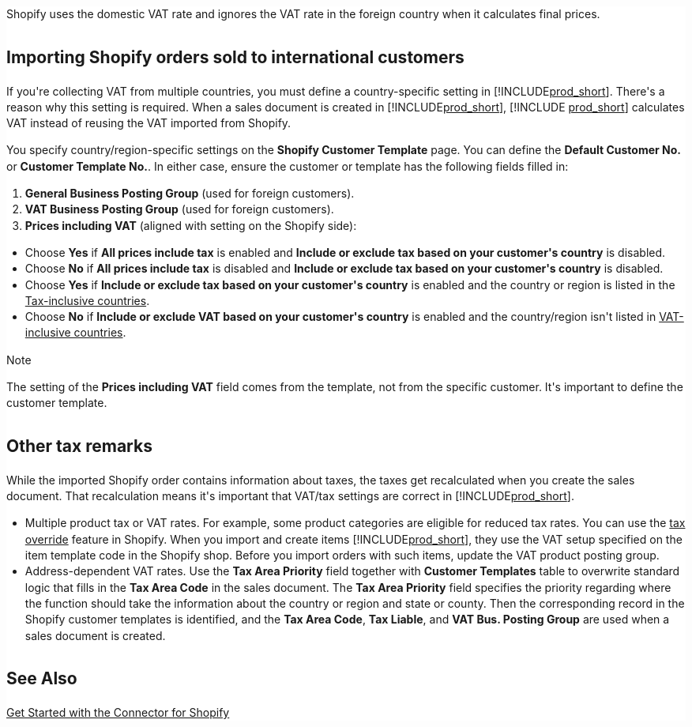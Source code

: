 Shopify uses the domestic VAT rate and ignores the VAT rate in the foreign country when it calculates final prices.

## <a name="importing-shopify-orders-sold-to-international-customers"></a><a name="importing-shopify-orders-sold-to-international-customers"></a><a name="importing-shopify-orders-sold-to-international-customers"></a>Importing Shopify orders sold to international customers

If you're collecting VAT from multiple countries, you must define a country-specific setting in [!INCLUDE[prod_short](../includes/prod_short.md)]. There's a reason why this setting is required. When a sales document is created in [!INCLUDE[prod_short](../includes/prod_short.md)], [!INCLUDE [prod_short](../includes/prod_short.md)] calculates VAT instead of reusing the VAT imported from Shopify.

You specify country/region-specific settings on the **Shopify Customer Template** page. You can define the **Default Customer No.** or **Customer Template No.**. In either case, ensure the customer or template has the following fields filled in:

1. **General Business Posting Group** (used for foreign customers).
2. **VAT Business Posting Group** (used for foreign customers).
3. **Prices including VAT** (aligned with setting on the Shopify side):

* Choose **Yes** if **All prices include tax** is enabled and **Include or exclude tax based on your customer's country** is disabled.
* Choose **No** if **All prices include tax** is disabled and **Include or exclude tax based on your customer's country** is disabled.
* Choose **Yes** if **Include or exclude tax based on your customer's country** is enabled and the country or region is listed in the [Tax-inclusive countries](https://help.shopify.com/en/manual/markets/pricing/dynamic-tax-inclusive-pricing#tax-inclusive-versus-tax-exclusive-countries-and-regions).
* Choose **No** if **Include or exclude VAT based on your customer's country** is enabled and the country/region isn't listed in [VAT-inclusive countries](https://help.shopify.com/en/manual/markets/pricing/dynamic-tax-inclusive-pricing#tax-inclusive-versus-tax-exclusive-countries-and-regions).

> [!NOTE]
> The setting of the **Prices including VAT** field comes from the template, not from the specific customer. It's important to define the customer template.

## <a name="other-tax-remarks"></a><a name="other-tax-remarks"></a><a name="other-tax-remarks"></a>Other tax remarks

While the imported Shopify order contains information about taxes, the taxes get recalculated when you create the sales document. That recalculation means it's important that VAT/tax settings are correct in [!INCLUDE[prod_short](../includes/prod_short.md)].

* Multiple product tax or VAT rates. For example, some product categories are eligible for reduced tax rates. You can use the [tax override](https://help.shopify.com/en/manual/taxes/tax-overrides#create-a-manual-collection-for-products-that-need-a-tax-override) feature in Shopify. When you import and create items [!INCLUDE[prod_short](../includes/prod_short.md)], they use the VAT setup specified on the item template code in the Shopify shop. Before you import orders with such items, update the VAT product posting group.  
* Address-dependent VAT rates. Use the **Tax Area Priority** field together with **Customer Templates** table to overwrite standard logic that fills in the **Tax Area Code** in the sales document. The **Tax Area Priority** field specifies the priority regarding where the function should take the information about the country or region and state or county. Then the corresponding record in the Shopify customer templates is identified, and the **Tax Area Code**, **Tax Liable**, and **VAT Bus. Posting Group** are used when a sales document is created.  

## <a name="see-also"></a><a name="see-also"></a><a name="see-also"></a>See Also

[Get Started with the Connector for Shopify](get-started.md)  

